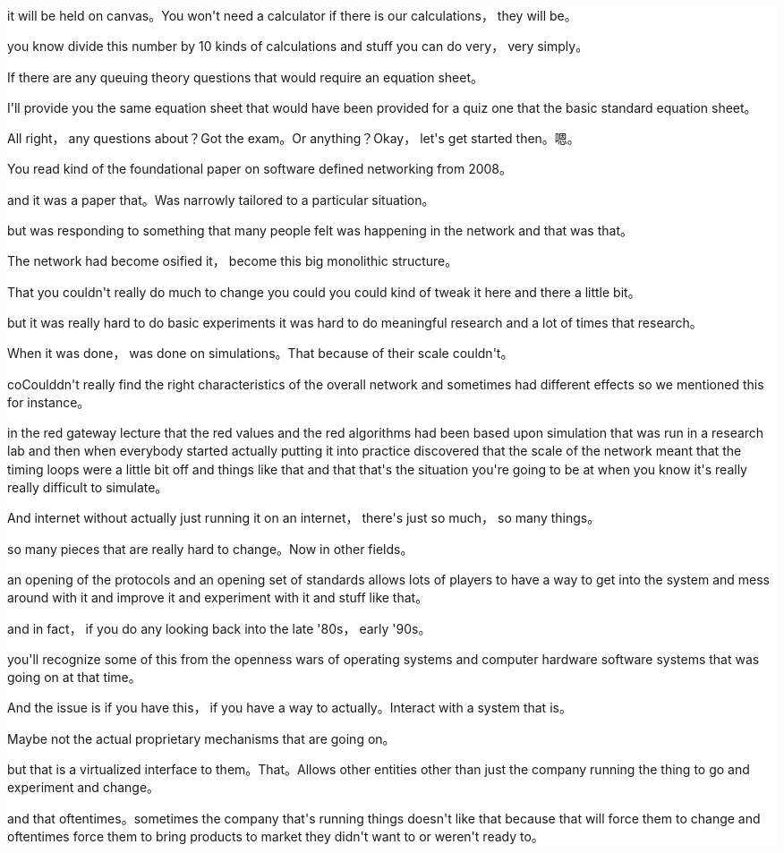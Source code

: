 it will be held on canvas。You won't need a calculator if there is our calculations， they will be。

 you know divide this number by 10 kinds of calculations and stuff you can do very， very simply。

If there are any queuing theory questions that would require an equation sheet。

 I'll provide you the same equation sheet that would have been provided for a quiz one that the basic standard equation sheet。

All right， any questions about？Got the exam。Or anything？Okay， let's get started then。嗯。

You read kind of the foundational paper on software defined networking from 2008。

 and it was a paper that。Was narrowly tailored to a particular situation。

 but was responding to something that many people felt was happening in the network and that was that。

The network had become osified it， become this big monolithic structure。

That you couldn't really do much to change you could you could kind of tweak it here and there a little bit。

 but it was really hard to do basic experiments it was hard to do meaningful research and a lot of times that research。

When it was done， was done on simulations。That because of their scale couldn't。

coCoulddn't really find the right characteristics of the overall network and sometimes had different effects so we mentioned this for instance。

 in the red gateway lecture that the red values and the red algorithms had been based upon simulation that was run in a research lab and then when everybody started actually putting it into practice discovered that the scale of the network meant that the timing loops were a little bit off and things like that and that that's the situation you're going to be at when you know it's really really difficult to simulate。

And internet without actually just running it on an internet， there's just so much， so many things。

 so many pieces that are really hard to change。Now in other fields。

 an opening of the protocols and an opening set of standards allows lots of players to have a way to get into the system and mess around with it and improve it and experiment with it and stuff like that。

 and in fact， if you do any looking back into the late '80s， early '90s。

 you'll recognize some of this from the openness wars of operating systems and computer hardware software systems that was going on at that time。

And the issue is if you have this， if you have a way to actually。Interact with a system that is。

Maybe not the actual proprietary mechanisms that are going on。

 but that is a virtualized interface to them。That。Allows other entities other than just the company running the thing to go and experiment and change。

 and that oftentimes。sometimes the company that's running things doesn't like that because that will force them to change and oftentimes force them to bring products to market they didn't want to or weren't ready to。
